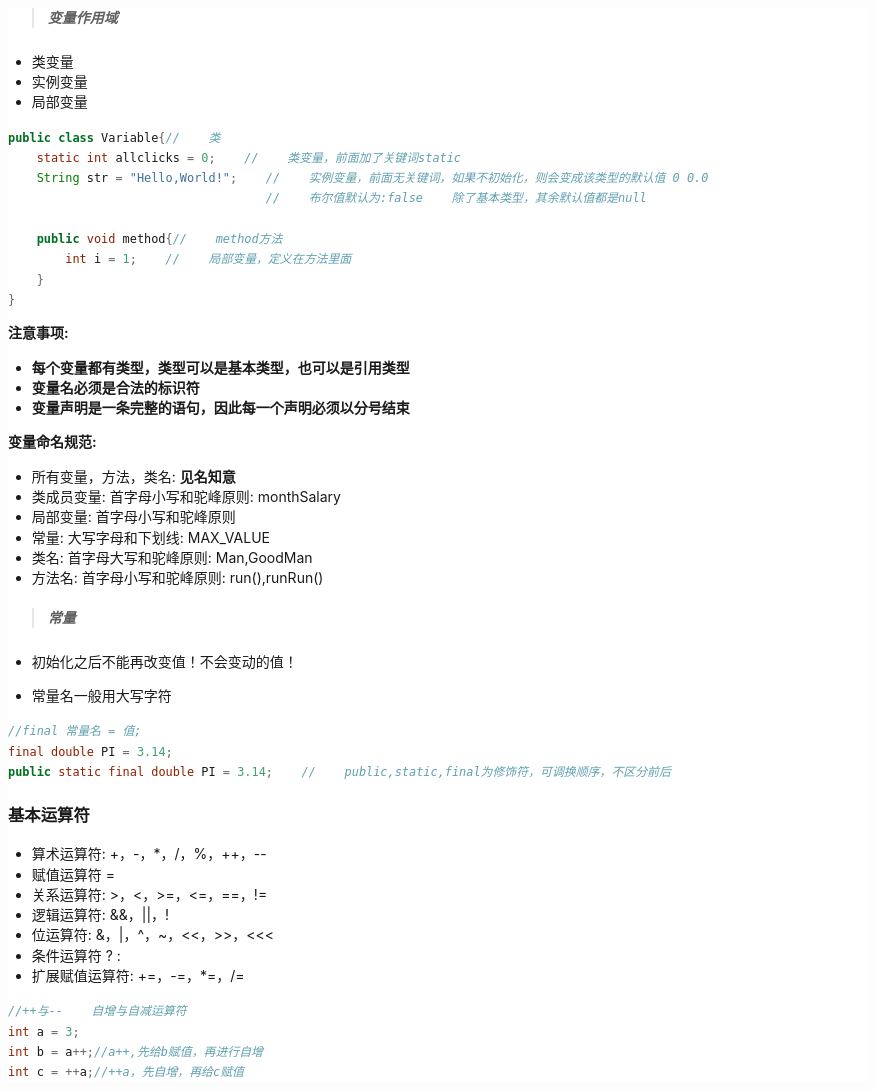 > ##### 变量作用域

+ 类变量
+ 实例变量
+ 局部变量

```java
public class Variable{//    类
    static int allclicks = 0;    //    类变量，前面加了关键词static
    String str = "Hello,World!";    //    实例变量，前面无关键词，如果不初始化，则会变成该类型的默认值 0 0.0
                                    //    布尔值默认为:false    除了基本类型，其余默认值都是null

    public void method{//    method方法
        int i = 1;    //    局部变量，定义在方法里面
    }
}
```

**注意事项:**

+ **每个变量都有类型，类型可以是基本类型，也可以是引用类型**
+ **变量名必须是合法的标识符**
+ **变量声明是一条完整的语句，因此每一个声明必须以分号结束**

**变量命名规范:**

+ 所有变量，方法，类名:    **见名知意**
+ 类成员变量:    首字母小写和驼峰原则:    monthSalary
+ 局部变量:    首字母小写和驼峰原则
+ 常量:    大写字母和下划线:    MAX_VALUE
+ 类名:    首字母大写和驼峰原则:    Man,GoodMan
+ 方法名:    首字母小写和驼峰原则:    run(),runRun()

> ##### 常量

+ 初始化之后不能再改变值！不会变动的值！

+ 常量名一般用大写字符

```java
//final 常量名 = 值;
final double PI = 3.14;
public static final double PI = 3.14;    //    public,static,final为修饰符，可调换顺序，不区分前后
```

### 基本运算符

+ 算术运算符:    +，-，*，/，%，++，--
+ 赋值运算符    =
+ 关系运算符:    >，<，>=，<=，==，!=
+ 逻辑运算符:    &&，||，!
+ 位运算符:    &，|，\^，~，<<，>>，<<<
+ 条件运算符    ?  :
+ 扩展赋值运算符:    +=，-=，*=，/=

```java
//++与--    自增与自减运算符
int a = 3;
int b = a++;//a++,先给b赋值，再进行自增
int c = ++a;//++a，先自增，再给c赋值
```
